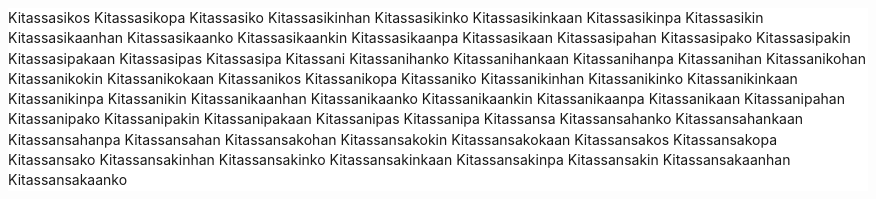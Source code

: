Kitassasikos
Kitassasikopa
Kitassasiko
Kitassasikinhan
Kitassasikinko
Kitassasikinkaan
Kitassasikinpa
Kitassasikin
Kitassasikaanhan
Kitassasikaanko
Kitassasikaankin
Kitassasikaanpa
Kitassasikaan
Kitassasipahan
Kitassasipako
Kitassasipakin
Kitassasipakaan
Kitassasipas
Kitassasipa
Kitassani
Kitassanihanko
Kitassanihankaan
Kitassanihanpa
Kitassanihan
Kitassanikohan
Kitassanikokin
Kitassanikokaan
Kitassanikos
Kitassanikopa
Kitassaniko
Kitassanikinhan
Kitassanikinko
Kitassanikinkaan
Kitassanikinpa
Kitassanikin
Kitassanikaanhan
Kitassanikaanko
Kitassanikaankin
Kitassanikaanpa
Kitassanikaan
Kitassanipahan
Kitassanipako
Kitassanipakin
Kitassanipakaan
Kitassanipas
Kitassanipa
Kitassansa
Kitassansahanko
Kitassansahankaan
Kitassansahanpa
Kitassansahan
Kitassansakohan
Kitassansakokin
Kitassansakokaan
Kitassansakos
Kitassansakopa
Kitassansako
Kitassansakinhan
Kitassansakinko
Kitassansakinkaan
Kitassansakinpa
Kitassansakin
Kitassansakaanhan
Kitassansakaanko